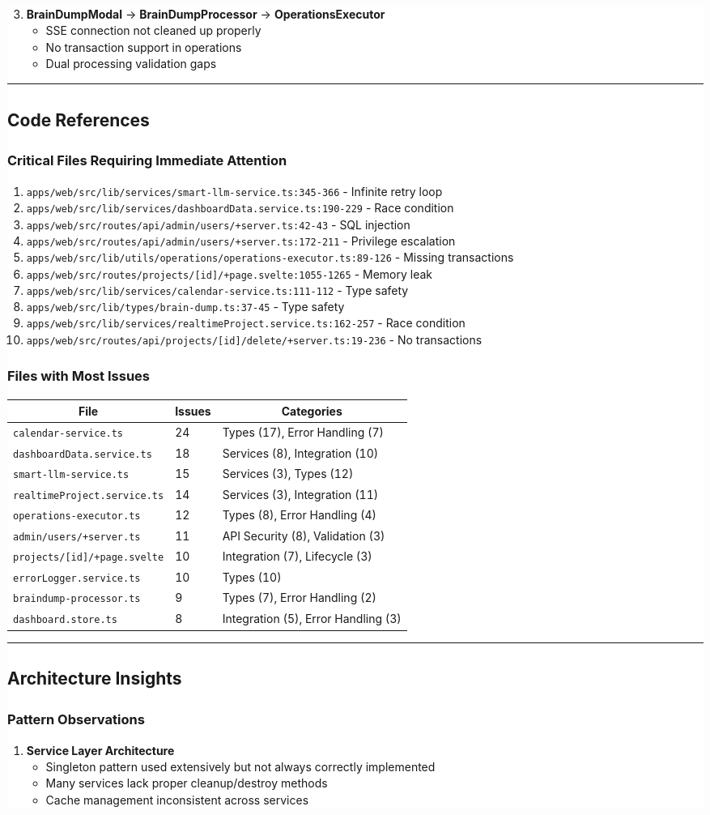 3. **BrainDumpModal** → **BrainDumpProcessor** → **OperationsExecutor**
   - SSE connection not cleaned up properly
   - No transaction support in operations
   - Dual processing validation gaps

---

## Code References

### Critical Files Requiring Immediate Attention

1. `apps/web/src/lib/services/smart-llm-service.ts:345-366` - Infinite retry loop
2. `apps/web/src/lib/services/dashboardData.service.ts:190-229` - Race condition
3. `apps/web/src/routes/api/admin/users/+server.ts:42-43` - SQL injection
4. `apps/web/src/routes/api/admin/users/+server.ts:172-211` - Privilege escalation
5. `apps/web/src/lib/utils/operations/operations-executor.ts:89-126` - Missing transactions
6. `apps/web/src/routes/projects/[id]/+page.svelte:1055-1265` - Memory leak
7. `apps/web/src/lib/services/calendar-service.ts:111-112` - Type safety
8. `apps/web/src/lib/types/brain-dump.ts:37-45` - Type safety
9. `apps/web/src/lib/services/realtimeProject.service.ts:162-257` - Race condition
10. `apps/web/src/routes/api/projects/[id]/delete/+server.ts:19-236` - No transactions

### Files with Most Issues

| File                         | Issues | Categories                          |
| ---------------------------- | ------ | ----------------------------------- |
| `calendar-service.ts`        | 24     | Types (17), Error Handling (7)      |
| `dashboardData.service.ts`   | 18     | Services (8), Integration (10)      |
| `smart-llm-service.ts`       | 15     | Services (3), Types (12)            |
| `realtimeProject.service.ts` | 14     | Services (3), Integration (11)      |
| `operations-executor.ts`     | 12     | Types (8), Error Handling (4)       |
| `admin/users/+server.ts`     | 11     | API Security (8), Validation (3)    |
| `projects/[id]/+page.svelte` | 10     | Integration (7), Lifecycle (3)      |
| `errorLogger.service.ts`     | 10     | Types (10)                          |
| `braindump-processor.ts`     | 9      | Types (7), Error Handling (2)       |
| `dashboard.store.ts`         | 8      | Integration (5), Error Handling (3) |

---

## Architecture Insights

### Pattern Observations

1. **Service Layer Architecture**
   - Singleton pattern used extensively but not always correctly implemented
   - Many services lack proper cleanup/destroy methods
   - Cache management inconsistent across services

